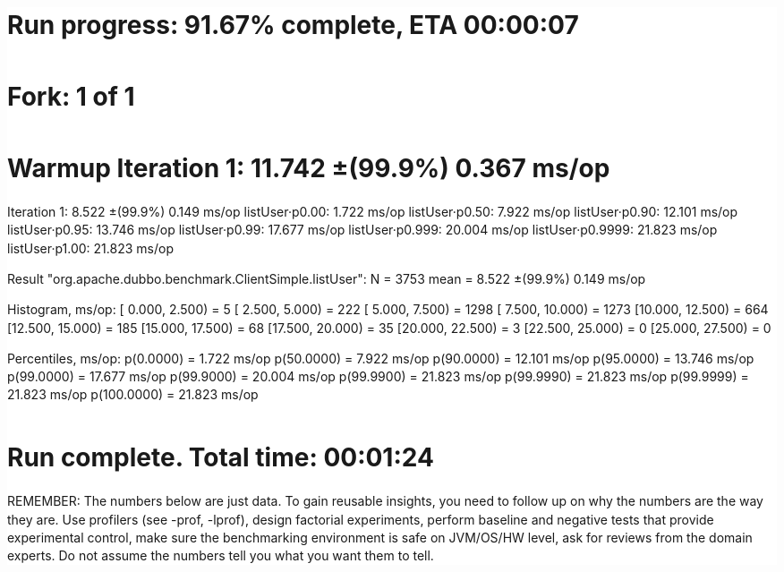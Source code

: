 # Run progress: 91.67% complete, ETA 00:00:07
# Fork: 1 of 1
# Warmup Iteration   1: 11.742 ±(99.9%) 0.367 ms/op
Iteration   1: 8.522 ±(99.9%) 0.149 ms/op
                 listUser·p0.00:   1.722 ms/op
                 listUser·p0.50:   7.922 ms/op
                 listUser·p0.90:   12.101 ms/op
                 listUser·p0.95:   13.746 ms/op
                 listUser·p0.99:   17.677 ms/op
                 listUser·p0.999:  20.004 ms/op
                 listUser·p0.9999: 21.823 ms/op
                 listUser·p1.00:   21.823 ms/op



Result "org.apache.dubbo.benchmark.ClientSimple.listUser":
  N = 3753
  mean =      8.522 ±(99.9%) 0.149 ms/op

  Histogram, ms/op:
    [ 0.000,  2.500) = 5 
    [ 2.500,  5.000) = 222 
    [ 5.000,  7.500) = 1298 
    [ 7.500, 10.000) = 1273 
    [10.000, 12.500) = 664 
    [12.500, 15.000) = 185 
    [15.000, 17.500) = 68 
    [17.500, 20.000) = 35 
    [20.000, 22.500) = 3 
    [22.500, 25.000) = 0 
    [25.000, 27.500) = 0 

  Percentiles, ms/op:
      p(0.0000) =      1.722 ms/op
     p(50.0000) =      7.922 ms/op
     p(90.0000) =     12.101 ms/op
     p(95.0000) =     13.746 ms/op
     p(99.0000) =     17.677 ms/op
     p(99.9000) =     20.004 ms/op
     p(99.9900) =     21.823 ms/op
     p(99.9990) =     21.823 ms/op
     p(99.9999) =     21.823 ms/op
    p(100.0000) =     21.823 ms/op


# Run complete. Total time: 00:01:24

REMEMBER: The numbers below are just data. To gain reusable insights, you need to follow up on
why the numbers are the way they are. Use profilers (see -prof, -lprof), design factorial
experiments, perform baseline and negative tests that provide experimental control, make sure
the benchmarking environment is safe on JVM/OS/HW level, ask for reviews from the domain experts.
Do not assume the numbers tell you what you want them to tell.
